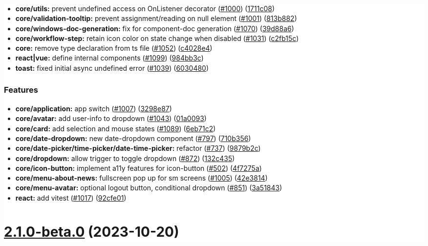 * **core/utils:** prevent undefined access on OnListener decorator  ([#1000](https://github.com/siemens/ix/issues/1000)) ([1711c08](https://github.com/siemens/ix/commit/1711c081638d59b4d2803fa69ebd9850781b5df0))
* **core/validation-tooltip:** prevent assignment/reading on null element ([#1001](https://github.com/siemens/ix/issues/1001)) ([813b882](https://github.com/siemens/ix/commit/813b882949addb687f89276a9e8610cd5de0ff4f))
* **core/windows-doc-generation:** fix for component-doc generation ([#1070](https://github.com/siemens/ix/issues/1070)) ([39d88a6](https://github.com/siemens/ix/commit/39d88a6551c02545a20e37e4fc767f9cc08bee55))
* **core/workflow-step:** retain icon color on state change when disabled  ([#1031](https://github.com/siemens/ix/issues/1031)) ([c2fb15c](https://github.com/siemens/ix/commit/c2fb15c363b1f5b443ed6079dbdff7ed704840d3))
* **core:** remove type declaration from ts file ([#1052](https://github.com/siemens/ix/issues/1052)) ([c4028e4](https://github.com/siemens/ix/commit/c4028e4c67540d6e3244ef79c28417e97617968c))
* **react|vue:** define internal components ([#1099](https://github.com/siemens/ix/issues/1099)) ([984bb3c](https://github.com/siemens/ix/commit/984bb3c737202ffbb00fbbee150cceb61bfe07be))
* **toast:** fixed initial async undefined error ([#1039](https://github.com/siemens/ix/issues/1039)) ([6030480](https://github.com/siemens/ix/commit/603048045294200c178e8acc44c4d32225235d0b))


### Features

* **core/application:** app switch ([#1007](https://github.com/siemens/ix/issues/1007)) ([3298e87](https://github.com/siemens/ix/commit/3298e87f9a8e439e18265d7dbf5d7c4eaaa09432))
* **core/avatar:** add user-info to dropdown ([#1043](https://github.com/siemens/ix/issues/1043)) ([01a0093](https://github.com/siemens/ix/commit/01a009306b55a9747ee8fbcf6d99bacf9ee9a727))
* **core/card:** add selection and mouse states ([#1089](https://github.com/siemens/ix/issues/1089)) ([6eb71c2](https://github.com/siemens/ix/commit/6eb71c2d9ca50c7a261992d6bf9cdf5ec4c1391a))
* **core/date-dropdown:** new date-dropdown component ([#797](https://github.com/siemens/ix/issues/797)) ([710b356](https://github.com/siemens/ix/commit/710b356a2ebc0793e7f60d79ef85f913d19aed68))
* **core/date-picker/time-picker/date-time-picker:** refactor ([#737](https://github.com/siemens/ix/issues/737)) ([9879b2c](https://github.com/siemens/ix/commit/9879b2ce227205fa19daa0e935062abec7c60bdc))
* **core/dropdown:** allow trigger to toggle dropdown ([#872](https://github.com/siemens/ix/issues/872)) ([132c435](https://github.com/siemens/ix/commit/132c4356ade153833efff2269cfe415923e4d3b0))
* **core/icon-button:** implement a11y features for icon-button ([#502](https://github.com/siemens/ix/issues/502)) ([4f7275a](https://github.com/siemens/ix/commit/4f7275aeef3f82d715d5ee968ff0b712267bef89))
* **core/menu-about-news:** fullscreen pop up for sm screens ([#1005](https://github.com/siemens/ix/issues/1005)) ([42e3814](https://github.com/siemens/ix/commit/42e3814e95e2fb0633e9ab876f8f5c8117ff641f))
* **core/menu-avatar:** optional logout button, conditional dropdown  ([#851](https://github.com/siemens/ix/issues/851)) ([3a51843](https://github.com/siemens/ix/commit/3a518432733ec095f5ffc118219521c996e367db))
* **react:** add vitest ([#1017](https://github.com/siemens/ix/issues/1017)) ([92cfe01](https://github.com/siemens/ix/commit/92cfe013c7508394c597fa54c3b435ddd71fb797))



# [2.1.0-beta.0](https://github.com/siemens/ix/compare/v2.0.3...v2.1.0-beta.0) (2023-10-20)
